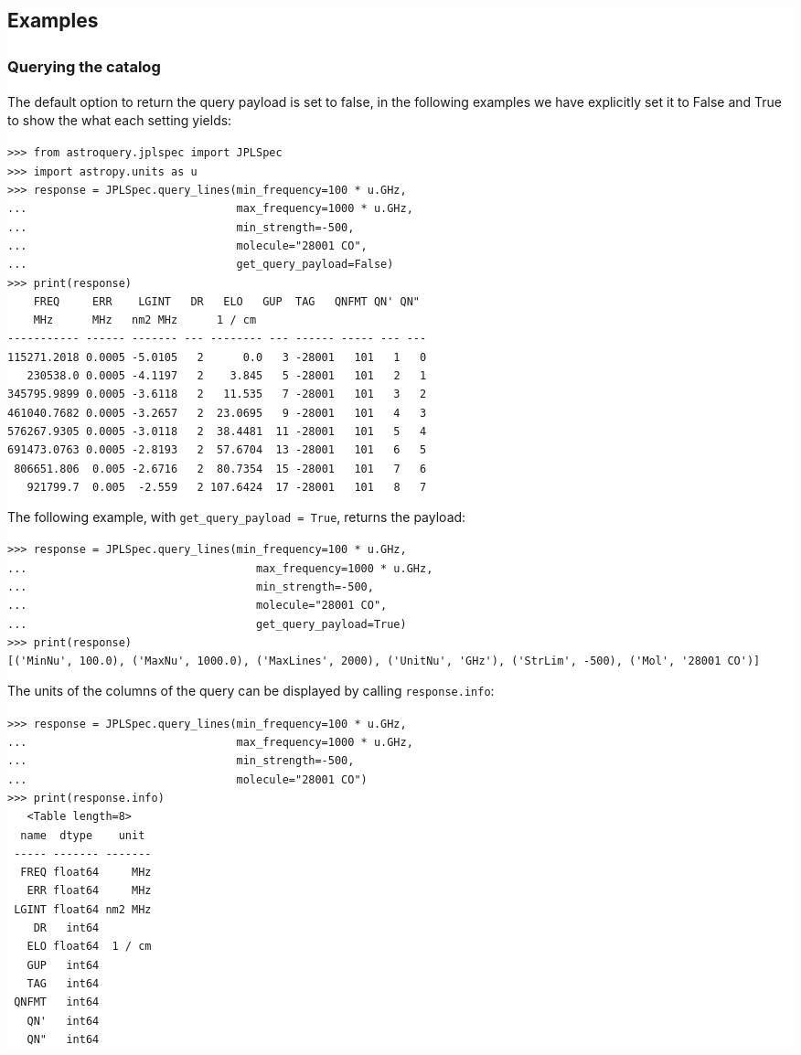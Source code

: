 ## Examples

### Querying the catalog

The default option to return the query payload is set to false, in the
following examples we have explicitly set it to False and True to show the
what each setting yields:

```
>>> from astroquery.jplspec import JPLSpec
>>> import astropy.units as u
>>> response = JPLSpec.query_lines(min_frequency=100 * u.GHz,
...                                max_frequency=1000 * u.GHz,
...                                min_strength=-500,
...                                molecule="28001 CO",
...                                get_query_payload=False)
>>> print(response)
    FREQ     ERR    LGINT   DR   ELO   GUP  TAG   QNFMT QN' QN"
    MHz      MHz   nm2 MHz      1 / cm
----------- ------ ------- --- -------- --- ------ ----- --- ---
115271.2018 0.0005 -5.0105   2      0.0   3 -28001   101   1   0
   230538.0 0.0005 -4.1197   2    3.845   5 -28001   101   2   1
345795.9899 0.0005 -3.6118   2   11.535   7 -28001   101   3   2
461040.7682 0.0005 -3.2657   2  23.0695   9 -28001   101   4   3
576267.9305 0.0005 -3.0118   2  38.4481  11 -28001   101   5   4
691473.0763 0.0005 -2.8193   2  57.6704  13 -28001   101   6   5
 806651.806  0.005 -2.6716   2  80.7354  15 -28001   101   7   6
   921799.7  0.005  -2.559   2 107.6424  17 -28001   101   8   7
```

The following example, with `get_query_payload = True`, returns the payload:

```
>>> response = JPLSpec.query_lines(min_frequency=100 * u.GHz,
...                                   max_frequency=1000 * u.GHz,
...                                   min_strength=-500,
...                                   molecule="28001 CO",
...                                   get_query_payload=True)
>>> print(response)
[('MinNu', 100.0), ('MaxNu', 1000.0), ('MaxLines', 2000), ('UnitNu', 'GHz'), ('StrLim', -500), ('Mol', '28001 CO')]
```

The units of the columns of the query can be displayed by calling
`response.info`:

```
>>> response = JPLSpec.query_lines(min_frequency=100 * u.GHz,
...                                max_frequency=1000 * u.GHz,
...                                min_strength=-500,
...                                molecule="28001 CO")
>>> print(response.info)
   <Table length=8>
  name  dtype    unit
 ----- ------- -------
  FREQ float64     MHz
   ERR float64     MHz
 LGINT float64 nm2 MHz
    DR   int64
   ELO float64  1 / cm
   GUP   int64
   TAG   int64
 QNFMT   int64
   QN'   int64
   QN"   int64
```
